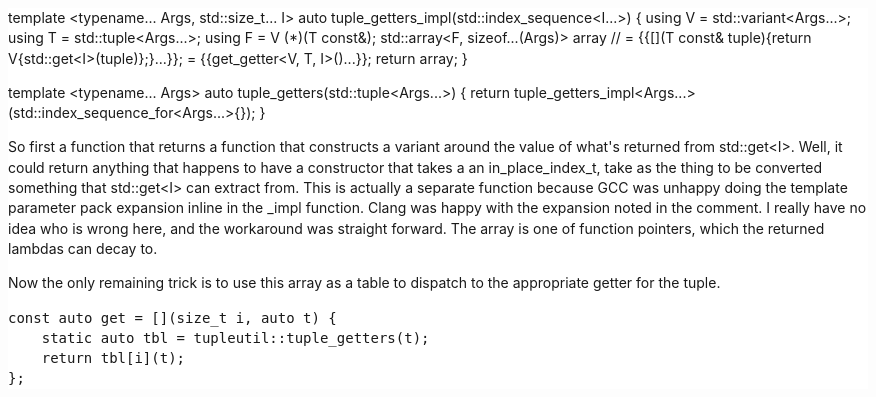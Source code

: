 <span class="org-keyword">template</span> &lt;<span class="org-keyword">typename</span>... Args, <span class="org-constant">std</span>::<span class="org-type">size_t</span>... <span class="org-variable-name">I</span>&gt;
<span class="org-keyword">auto</span> <span class="org-function-name">tuple_getters_impl</span>(<span class="org-constant">std</span>::<span class="org-type">index_sequence</span>&lt;I...&gt;)
{
    <span class="org-keyword">using</span> <span class="org-type">V</span> = <span class="org-constant">std</span>::<span class="org-type">variant</span>&lt;Args...&gt;;
    <span class="org-keyword">using</span> <span class="org-type">T</span> = <span class="org-constant">std</span>::<span class="org-type">tuple</span>&lt;Args...&gt;;
    <span class="org-keyword">using</span> <span class="org-type">F</span> = V (*)(<span class="org-type">T</span> <span class="org-keyword">const</span>&amp;);
    <span class="org-constant">std</span>::<span class="org-type">array</span>&lt;<span class="org-type">F</span>, <span class="org-keyword">sizeof</span>...(Args)&gt; <span class="org-variable-name">array</span>
        <span class="org-comment-delimiter">//        </span><span class="org-comment">= {{[](T const&amp; tuple){return V{std::get&lt;I&gt;(tuple)};}...}};</span>
        = {{get_getter&lt;<span class="org-type">V</span>, <span class="org-type">T</span>, I&gt;()...}};
    <span class="org-keyword">return</span> array;
}

<span class="org-keyword">template</span> &lt;<span class="org-keyword">typename</span>... Args&gt; <span class="org-keyword">auto</span> <span class="org-function-name">tuple_getters</span>(<span class="org-constant">std</span>::<span class="org-type">tuple</span>&lt;Args...&gt;)
{
    <span class="org-keyword">return</span> tuple_getters_impl&lt;Args...&gt;(<span class="org-constant">std</span>::<span class="org-type">index_sequence_for</span>&lt;Args...&gt;{});
}
</pre>
</div>

 So first a function that returns a function that constructs a variant around the value of what's returned from std::get&lt;I&gt;. Well, it could return anything that happens to have a constructor that takes a an in_place_index_t, take as the thing to be converted something that std::get&lt;I&gt; can extract from. This is actually a separate function because GCC was unhappy doing the template parameter pack expansion inline in the _impl function. Clang was happy with the expansion noted in the comment. I really have no idea who is wrong here, and the workaround was straight forward. The array is one of function pointers, which the returned lambdas can decay to. 

 Now the only remaining trick is to use this array as a table to dispatch to the appropriate getter for the tuple. 

<div class="org-src-container">
<pre class="src src-C++"><span class="org-keyword">const</span> <span class="org-keyword">auto</span> get = [](<span class="org-type">size_t</span> <span class="org-variable-name">i</span>, <span class="org-keyword">auto</span> <span class="org-variable-name">t</span>) {
    <span class="org-keyword">static</span> <span class="org-keyword">auto</span> <span class="org-variable-name">tbl</span> = <span class="org-constant">tupleutil</span>::tuple_getters(t);
    <span class="org-keyword">return</span> tbl[i](t);
};
</pre>
</div>
